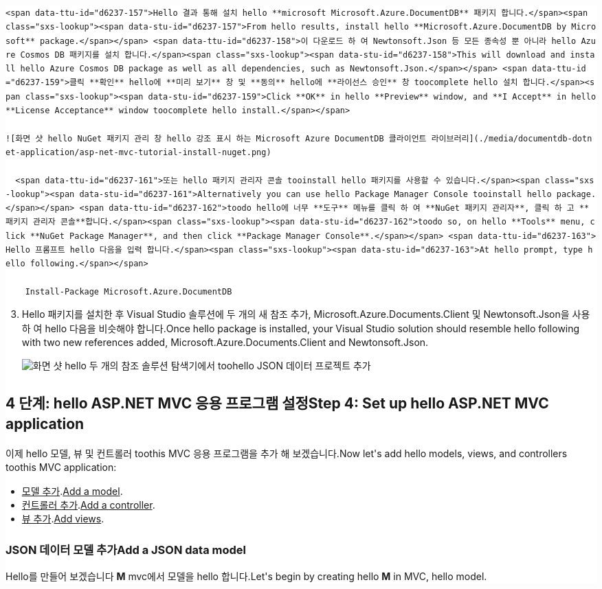     <span data-ttu-id="d6237-157">Hello 결과 통해 설치 hello **microsoft Microsoft.Azure.DocumentDB** 패키지 합니다.</span><span class="sxs-lookup"><span data-stu-id="d6237-157">From hello results, install hello **Microsoft.Azure.DocumentDB by Microsoft** package.</span></span> <span data-ttu-id="d6237-158">이 다운로드 하 여 Newtonsoft.Json 등 모든 종속성 뿐 아니라 hello Azure Cosmos DB 패키지를 설치 합니다.</span><span class="sxs-lookup"><span data-stu-id="d6237-158">This will download and install hello Azure Cosmos DB package as well as all dependencies, such as Newtonsoft.Json.</span></span> <span data-ttu-id="d6237-159">클릭 **확인** hello에 **미리 보기** 창 및 **동의** hello에 **라이선스 승인** 창 toocomplete hello 설치 합니다.</span><span class="sxs-lookup"><span data-stu-id="d6237-159">Click **OK** in hello **Preview** window, and **I Accept** in hello **License Acceptance** window toocomplete hello install.</span></span>
   
    ![화면 샷 hello NuGet 패키지 관리 창 hello 강조 표시 하는 Microsoft Azure DocumentDB 클라이언트 라이브러리](./media/documentdb-dotnet-application/asp-net-mvc-tutorial-install-nuget.png)
   
      <span data-ttu-id="d6237-161">또는 hello 패키지 관리자 콘솔 tooinstall hello 패키지를 사용할 수 있습니다.</span><span class="sxs-lookup"><span data-stu-id="d6237-161">Alternatively you can use hello Package Manager Console tooinstall hello package.</span></span> <span data-ttu-id="d6237-162">toodo hello에 너무 **도구** 메뉴를 클릭 하 여 **NuGet 패키지 관리자**, 클릭 하 고 **패키지 관리자 콘솔**합니다.</span><span class="sxs-lookup"><span data-stu-id="d6237-162">toodo so, on hello **Tools** menu, click **NuGet Package Manager**, and then click **Package Manager Console**.</span></span> <span data-ttu-id="d6237-163">Hello 프롬프트 hello 다음을 입력 합니다.</span><span class="sxs-lookup"><span data-stu-id="d6237-163">At hello prompt, type hello following.</span></span>
   
        Install-Package Microsoft.Azure.DocumentDB
        
3. <span data-ttu-id="d6237-164">Hello 패키지를 설치한 후 Visual Studio 솔루션에 두 개의 새 참조 추가, Microsoft.Azure.Documents.Client 및 Newtonsoft.Json을 사용 하 여 hello 다음을 비슷해야 합니다.</span><span class="sxs-lookup"><span data-stu-id="d6237-164">Once hello package is installed, your Visual Studio solution should resemble hello following with two new references added, Microsoft.Azure.Documents.Client and Newtonsoft.Json.</span></span>
   
    ![화면 샷 hello 두 개의 참조 솔루션 탐색기에서 toohello JSON 데이터 프로젝트 추가](./media/documentdb-dotnet-application/asp-net-mvc-tutorial-added-references.png)

## <span data-ttu-id="d6237-166"><a name="_Toc395637763"></a>4 단계: hello ASP.NET MVC 응용 프로그램 설정</span><span class="sxs-lookup"><span data-stu-id="d6237-166"><a name="_Toc395637763"></a>Step 4: Set up hello ASP.NET MVC application</span></span>
<span data-ttu-id="d6237-167">이제 hello 모델, 뷰 및 컨트롤러 toothis MVC 응용 프로그램을 추가 해 보겠습니다.</span><span class="sxs-lookup"><span data-stu-id="d6237-167">Now let's add hello models, views, and controllers toothis MVC application:</span></span>

* <span data-ttu-id="d6237-168">[모델 추가](#_Toc395637764).</span><span class="sxs-lookup"><span data-stu-id="d6237-168">[Add a model](#_Toc395637764).</span></span>
* <span data-ttu-id="d6237-169">[컨트롤러 추가](#_Toc395637765).</span><span class="sxs-lookup"><span data-stu-id="d6237-169">[Add a controller](#_Toc395637765).</span></span>
* <span data-ttu-id="d6237-170">[뷰 추가](#_Toc395637766).</span><span class="sxs-lookup"><span data-stu-id="d6237-170">[Add views](#_Toc395637766).</span></span>

### <span data-ttu-id="d6237-171"><a name="_Toc395637764"></a>JSON 데이터 모델 추가</span><span class="sxs-lookup"><span data-stu-id="d6237-171"><a name="_Toc395637764"></a>Add a JSON data model</span></span>
<span data-ttu-id="d6237-172">Hello를 만들어 보겠습니다 **M** mvc에서 모델을 hello 합니다.</span><span class="sxs-lookup"><span data-stu-id="d6237-172">Let's begin by creating hello **M** in MVC, hello model.</span></span> 
